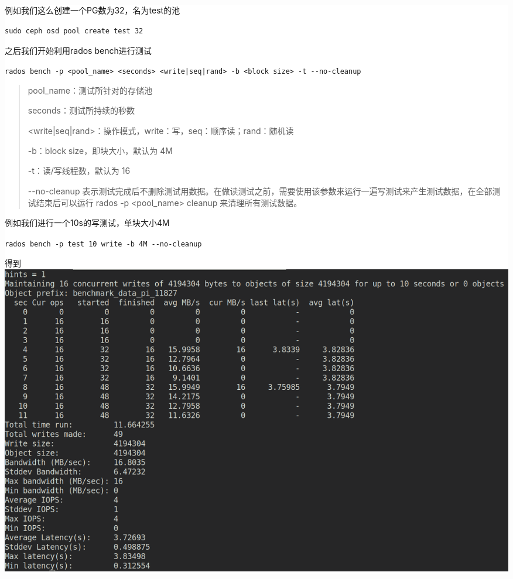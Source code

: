 例如我们这么创建一个PG数为32，名为test的池
```
sudo ceph osd pool create test 32
```

之后我们开始利用rados bench进行测试
```
rados bench -p <pool_name> <seconds> <write|seq|rand> -b <block size> -t --no-cleanup
```
>pool_name：测试所针对的存储池
>
>seconds：测试所持续的秒数
>
><write|seq|rand>：操作模式，write：写，seq：顺序读；rand：随机读
>
>-b：block size，即块大小，默认为 4M
>
>-t：读/写线程数，默认为 16
>
>--no-cleanup 表示测试完成后不删除测试用数据。在做读测试之前，需要使用该参数来运行一遍写测试来产生测试数据，在全部测试结束后可以运行 rados -p <pool_name> cleanup 来清理所有测试数据。

例如我们进行一个10s的写测试，单块大小4M
```
rados bench -p test 10 write -b 4M --no-cleanup
```

得到
![](./picture/6.png)
